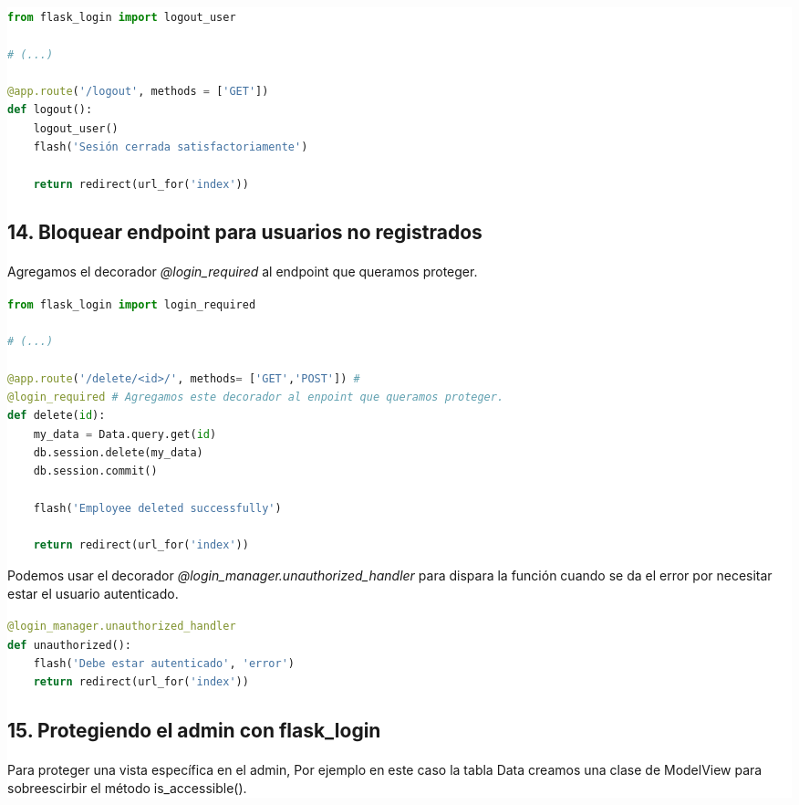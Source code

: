 
```python
from flask_login import logout_user

# (...)

@app.route('/logout', methods = ['GET'])                                    
def logout():                                                               
    logout_user()                                                           
    flash('Sesión cerrada satisfactoriamente')

    return redirect(url_for('index'))
```

##  14. <a name='Bloquearendpointparausuariosnoregistrados'></a>Bloquear endpoint para usuarios no registrados

Agregamos el decorador *@login_required* al endpoint que queramos proteger.


```python
from flask_login import login_required

# (...)

@app.route('/delete/<id>/', methods= ['GET','POST']) #
@login_required # Agregamos este decorador al enpoint que queramos proteger.
def delete(id):
    my_data = Data.query.get(id)
    db.session.delete(my_data)
    db.session.commit()

    flash('Employee deleted successfully')

    return redirect(url_for('index'))
```

Podemos usar el decorador *@login_manager.unauthorized_handler* para dispara la función cuando se da el error por necesitar estar el usuario autenticado.


```python
@login_manager.unauthorized_handler
def unauthorized():
    flash('Debe estar autenticado', 'error')
    return redirect(url_for('index'))
```

##  15. <a name='Protegiendoeladminconflask_login'></a>Protegiendo el admin con flask_login

Para proteger una vista específica en el admin, Por ejemplo en este caso la tabla Data creamos una clase de ModelView para sobreescirbir el método is_accessible().

